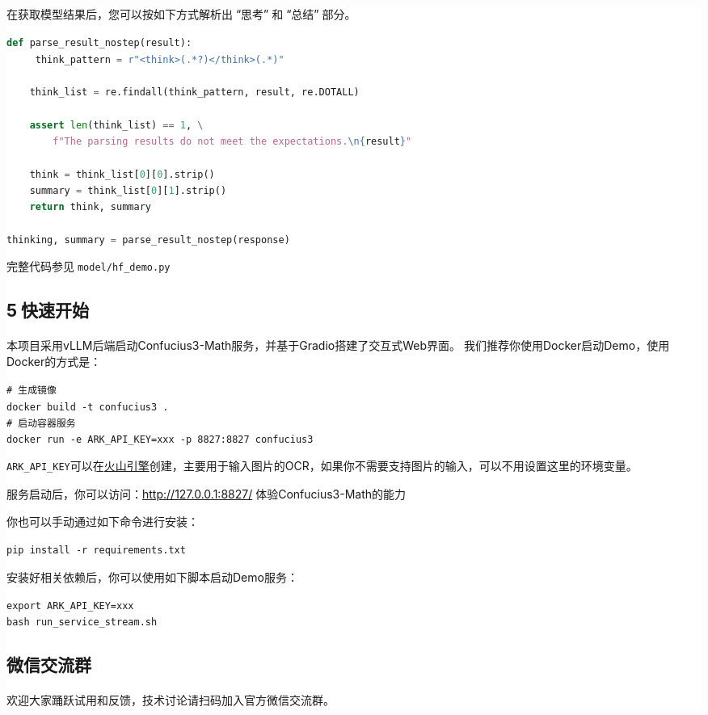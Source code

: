在获取模型结果后，您可以按如下方式解析出 “思考” 和 “总结” 部分。
```python
def parse_result_nostep(result):
     think_pattern = r"<think>(.*?)</think>(.*)"

    think_list = re.findall(think_pattern, result, re.DOTALL)

    assert len(think_list) == 1, \
        f"The parsing results do not meet the expectations.\n{result}"

    think = think_list[0][0].strip()
    summary = think_list[0][1].strip()
    return think, summary

thinking, summary = parse_result_nostep(response)
```
完整代码参见 `model/hf_demo.py`
## 5 快速开始
本项目采用vLLM后端启动Confucius3-Math服务，并基于Gradio搭建了交互式Web界面。
我们推荐你使用Docker启动Demo，使用Docker的方式是：
```
# 生成镜像
docker build -t confucius3 .
# 启动容器服务
docker run -e ARK_API_KEY=xxx -p 8827:8827 confucius3
```
`ARK_API_KEY`可以在[火山引擎](https://console.volcengine.com/)创建，主要用于输入图片的OCR，如果你不需要支持图片的输入，可以不用设置这里的环境变量。

服务启动后，你可以访问：http://127.0.0.1:8827/ 体验Confucius3-Math的能力

你也可以手动通过如下命令进行安装：
```
pip install -r requirements.txt
```
安装好相关依赖后，你可以使用如下脚本启动Demo服务：
```
export ARK_API_KEY=xxx 
bash run_service_stream.sh
```


## 微信交流群

欢迎大家踊跃试用和反馈，技术讨论请扫码加入官方微信交流群。
